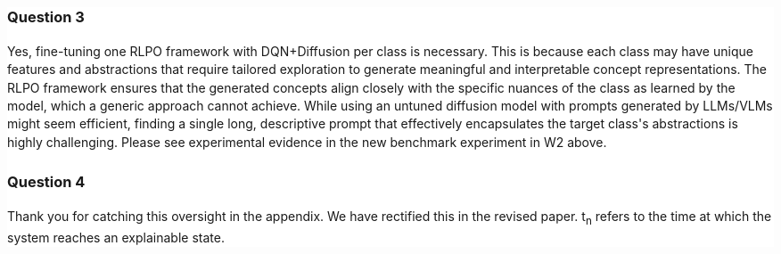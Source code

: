 ### Question 3

Yes, fine-tuning one RLPO framework with DQN+Diffusion per class is necessary. This is because each class may have unique features and abstractions that require tailored exploration to generate meaningful and interpretable concept representations. The RLPO framework ensures that the generated concepts align closely with the specific nuances of the class as learned by the model, which a generic approach cannot achieve.
While using an untuned diffusion model with prompts generated by LLMs/VLMs might seem efficient, finding a single long, descriptive prompt that effectively encapsulates the target class's abstractions is highly challenging. Please see experimental evidence in the new benchmark experiment in W2 above.

### Question 4

Thank you for catching this oversight in the appendix. We have rectified this in the revised paper. t<sub>n</sub> refers to the time at which the system reaches an explainable state.
